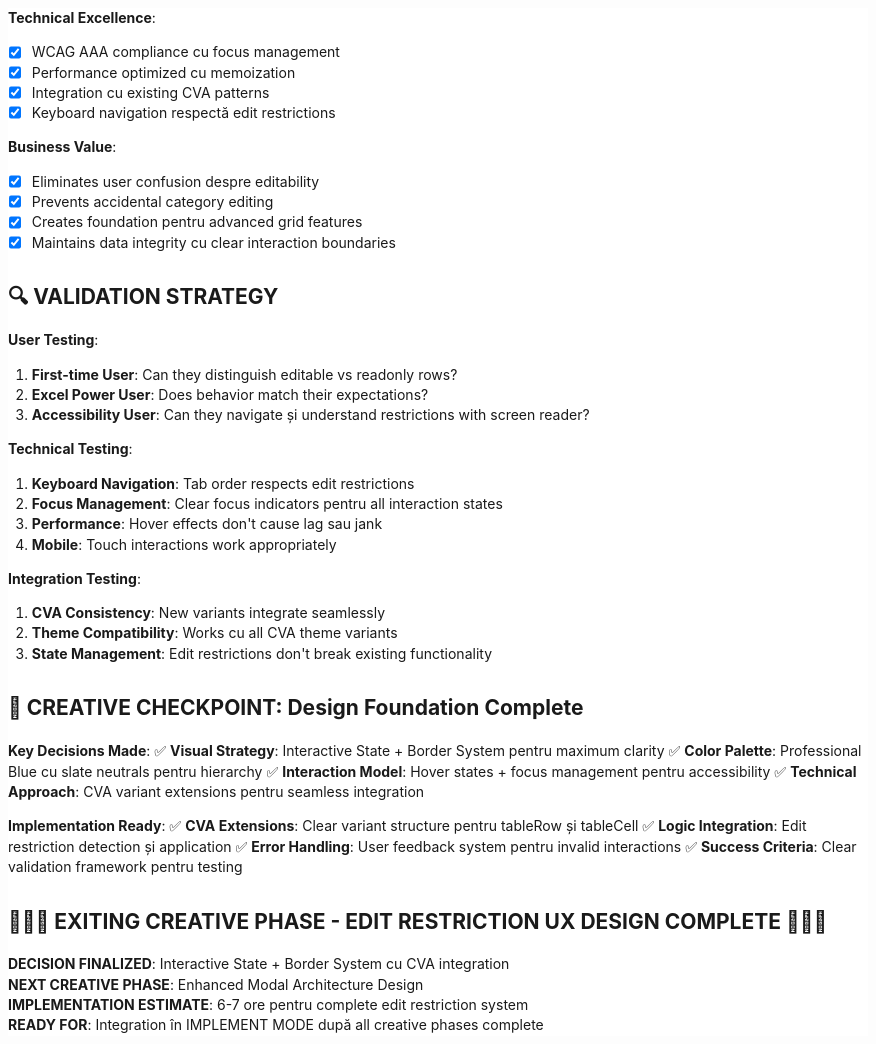 **Technical Excellence**:
- [x] WCAG AAA compliance cu focus management
- [x] Performance optimized cu memoization
- [x] Integration cu existing CVA patterns
- [x] Keyboard navigation respectă edit restrictions

**Business Value**:
- [x] Eliminates user confusion despre editability
- [x] Prevents accidental category editing
- [x] Creates foundation pentru advanced grid features
- [x] Maintains data integrity cu clear interaction boundaries

## 🔍 VALIDATION STRATEGY

**User Testing**:
1. **First-time User**: Can they distinguish editable vs readonly rows?
2. **Excel Power User**: Does behavior match their expectations?
3. **Accessibility User**: Can they navigate și understand restrictions with screen reader?

**Technical Testing**:
1. **Keyboard Navigation**: Tab order respects edit restrictions
2. **Focus Management**: Clear focus indicators pentru all interaction states
3. **Performance**: Hover effects don't cause lag sau jank
4. **Mobile**: Touch interactions work appropriately

**Integration Testing**:
1. **CVA Consistency**: New variants integrate seamlessly
2. **Theme Compatibility**: Works cu all CVA theme variants
3. **State Management**: Edit restrictions don't break existing functionality

## 🎨 CREATIVE CHECKPOINT: Design Foundation Complete

**Key Decisions Made**:
✅ **Visual Strategy**: Interactive State + Border System pentru maximum clarity
✅ **Color Palette**: Professional Blue cu slate neutrals pentru hierarchy
✅ **Interaction Model**: Hover states + focus management pentru accessibility
✅ **Technical Approach**: CVA variant extensions pentru seamless integration

**Implementation Ready**:
✅ **CVA Extensions**: Clear variant structure pentru tableRow și tableCell
✅ **Logic Integration**: Edit restriction detection și application
✅ **Error Handling**: User feedback system pentru invalid interactions
✅ **Success Criteria**: Clear validation framework pentru testing

## 🎨🎨🎨 EXITING CREATIVE PHASE - EDIT RESTRICTION UX DESIGN COMPLETE 🎨🎨🎨

**DECISION FINALIZED**: Interactive State + Border System cu CVA integration  
**NEXT CREATIVE PHASE**: Enhanced Modal Architecture Design  
**IMPLEMENTATION ESTIMATE**: 6-7 ore pentru complete edit restriction system  
**READY FOR**: Integration în IMPLEMENT MODE după all creative phases complete 